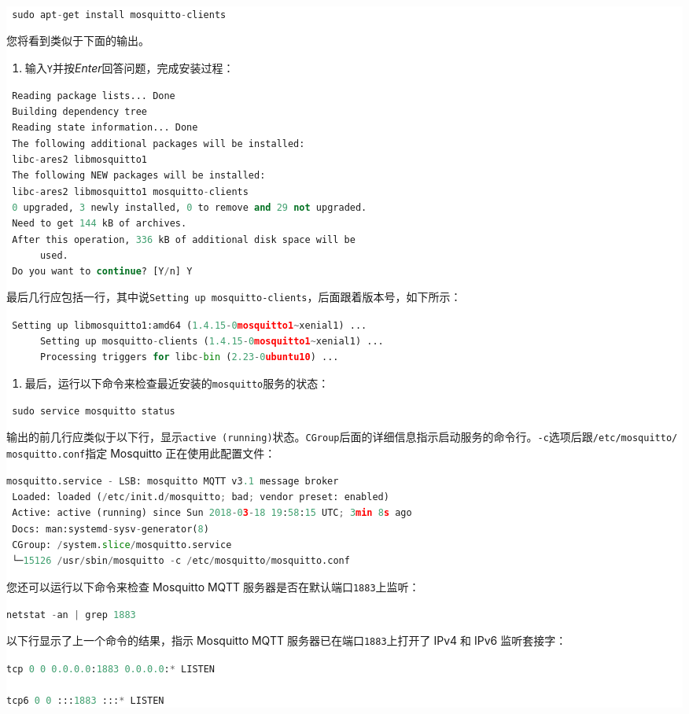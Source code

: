 ```py
 sudo apt-get install mosquitto-clients
```

您将看到类似于下面的输出。

1.  输入`Y`并按*Enter*回答问题，完成安装过程：

```py
 Reading package lists... Done
 Building dependency tree
 Reading state information... Done
 The following additional packages will be installed:
 libc-ares2 libmosquitto1
 The following NEW packages will be installed:
 libc-ares2 libmosquitto1 mosquitto-clients
 0 upgraded, 3 newly installed, 0 to remove and 29 not upgraded.
 Need to get 144 kB of archives.
 After this operation, 336 kB of additional disk space will be   
      used.
 Do you want to continue? [Y/n] Y
```

最后几行应包括一行，其中说`Setting up mosquitto-clients`，后面跟着版本号，如下所示：

```py
 Setting up libmosquitto1:amd64 (1.4.15-0mosquitto1~xenial1) ...
      Setting up mosquitto-clients (1.4.15-0mosquitto1~xenial1) ...
      Processing triggers for libc-bin (2.23-0ubuntu10) ... 
```

1.  最后，运行以下命令来检查最近安装的`mosquitto`服务的状态：

```py
 sudo service mosquitto status
```

输出的前几行应类似于以下行，显示`active (running)`状态。`CGroup`后面的详细信息指示启动服务的命令行。`-c`选项后跟`/etc/mosquitto/mosquitto.conf`指定 Mosquitto 正在使用此配置文件：

```py
mosquitto.service - LSB: mosquitto MQTT v3.1 message broker
 Loaded: loaded (/etc/init.d/mosquitto; bad; vendor preset: enabled)
 Active: active (running) since Sun 2018-03-18 19:58:15 UTC; 3min 8s ago
 Docs: man:systemd-sysv-generator(8)
 CGroup: /system.slice/mosquitto.service
 └─15126 /usr/sbin/mosquitto -c /etc/mosquitto/mosquitto.conf
```

您还可以运行以下命令来检查 Mosquitto MQTT 服务器是否在默认端口`1883`上监听：

```py
netstat -an | grep 1883
```

以下行显示了上一个命令的结果，指示 Mosquitto MQTT 服务器已在端口`1883`上打开了 IPv4 和 IPv6 监听套接字：

```py
tcp 0 0 0.0.0.0:1883 0.0.0.0:* LISTEN

tcp6 0 0 :::1883 :::* LISTEN 
```

